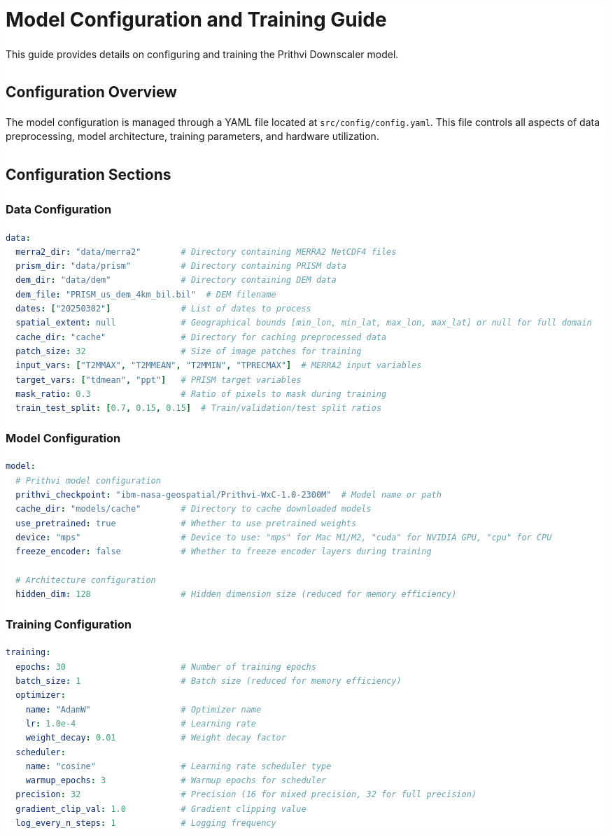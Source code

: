 # Model Configuration and Training Guide

This guide provides details on configuring and training the Prithvi Downscaler model.

## Configuration Overview

The model configuration is managed through a YAML file located at `src/config/config.yaml`. This file controls all aspects of data preprocessing, model architecture, training parameters, and hardware utilization.

## Configuration Sections

### Data Configuration

```yaml
data:
  merra2_dir: "data/merra2"        # Directory containing MERRA2 NetCDF4 files
  prism_dir: "data/prism"          # Directory containing PRISM data
  dem_dir: "data/dem"              # Directory containing DEM data
  dem_file: "PRISM_us_dem_4km_bil.bil"  # DEM filename
  dates: ["20250302"]              # List of dates to process
  spatial_extent: null             # Geographical bounds [min_lon, min_lat, max_lon, max_lat] or null for full domain
  cache_dir: "cache"               # Directory for caching preprocessed data
  patch_size: 32                   # Size of image patches for training
  input_vars: ["T2MMAX", "T2MMEAN", "T2MMIN", "TPRECMAX"]  # MERRA2 input variables
  target_vars: ["tdmean", "ppt"]   # PRISM target variables
  mask_ratio: 0.3                  # Ratio of pixels to mask during training
  train_test_split: [0.7, 0.15, 0.15]  # Train/validation/test split ratios
```

### Model Configuration

```yaml
model:
  # Prithvi model configuration
  prithvi_checkpoint: "ibm-nasa-geospatial/Prithvi-WxC-1.0-2300M"  # Model name or path
  cache_dir: "models/cache"        # Directory to cache downloaded models
  use_pretrained: true             # Whether to use pretrained weights
  device: "mps"                    # Device to use: "mps" for Mac M1/M2, "cuda" for NVIDIA GPU, "cpu" for CPU
  freeze_encoder: false            # Whether to freeze encoder layers during training
  
  # Architecture configuration
  hidden_dim: 128                  # Hidden dimension size (reduced for memory efficiency)
```

### Training Configuration

```yaml
training:
  epochs: 30                       # Number of training epochs
  batch_size: 1                    # Batch size (reduced for memory efficiency)
  optimizer:
    name: "AdamW"                  # Optimizer name
    lr: 1.0e-4                     # Learning rate
    weight_decay: 0.01             # Weight decay factor
  scheduler:
    name: "cosine"                 # Learning rate scheduler type
    warmup_epochs: 3               # Warmup epochs for scheduler
  precision: 32                    # Precision (16 for mixed precision, 32 for full precision)
  gradient_clip_val: 1.0           # Gradient clipping value
  log_every_n_steps: 1             # Logging frequency
```